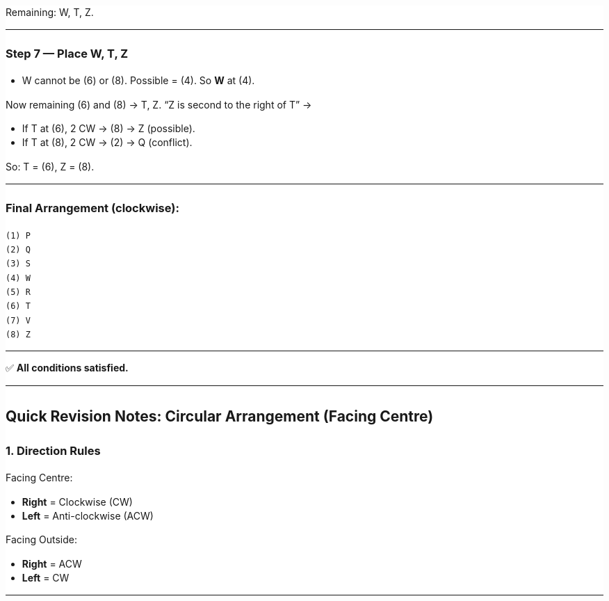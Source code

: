 Remaining: W, T, Z.

---

### **Step 7 — Place W, T, Z**

* W cannot be (6) or (8). Possible = (4).
  So **W** at (4).

Now remaining (6) and (8) → T, Z.
“Z is second to the right of T” →

* If T at (6), 2 CW → (8) → Z (possible).
* If T at (8), 2 CW → (2) → Q (conflict).

So:
T = (6), Z = (8).

---

### **Final Arrangement (clockwise):**

```
(1) P  
(2) Q  
(3) S  
(4) W  
(5) R  
(6) T  
(7) V  
(8) Z
```

---

✅ **All conditions satisfied.**

---

## **Quick Revision Notes: Circular Arrangement (Facing Centre)**

### **1. Direction Rules**

Facing Centre:

* **Right** = Clockwise (CW)
* **Left** = Anti-clockwise (ACW)

Facing Outside:

* **Right** = ACW
* **Left** = CW

---
